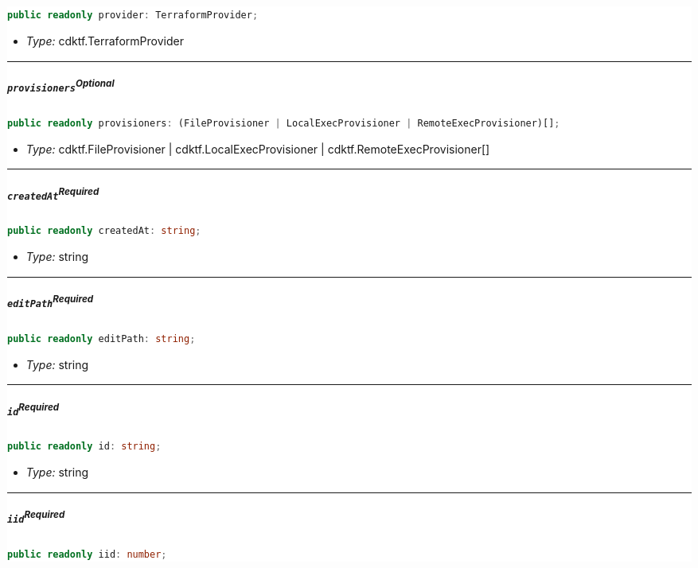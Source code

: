 ```typescript
public readonly provider: TerraformProvider;
```

- *Type:* cdktf.TerraformProvider

---

##### `provisioners`<sup>Optional</sup> <a name="provisioners" id="@cdktf/provider-gitlab.memberRole.MemberRole.property.provisioners"></a>

```typescript
public readonly provisioners: (FileProvisioner | LocalExecProvisioner | RemoteExecProvisioner)[];
```

- *Type:* cdktf.FileProvisioner | cdktf.LocalExecProvisioner | cdktf.RemoteExecProvisioner[]

---

##### `createdAt`<sup>Required</sup> <a name="createdAt" id="@cdktf/provider-gitlab.memberRole.MemberRole.property.createdAt"></a>

```typescript
public readonly createdAt: string;
```

- *Type:* string

---

##### `editPath`<sup>Required</sup> <a name="editPath" id="@cdktf/provider-gitlab.memberRole.MemberRole.property.editPath"></a>

```typescript
public readonly editPath: string;
```

- *Type:* string

---

##### `id`<sup>Required</sup> <a name="id" id="@cdktf/provider-gitlab.memberRole.MemberRole.property.id"></a>

```typescript
public readonly id: string;
```

- *Type:* string

---

##### `iid`<sup>Required</sup> <a name="iid" id="@cdktf/provider-gitlab.memberRole.MemberRole.property.iid"></a>

```typescript
public readonly iid: number;
```
